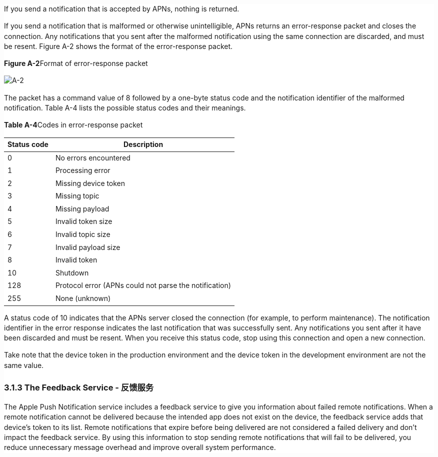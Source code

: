 If you send a notification that is accepted by APNs, nothing is returned.

If you send a notification that is malformed or otherwise unintelligible, APNs returns an error-response packet and closes the connection. Any notifications that you sent after the malformed notification using the same connection are discarded, and must be resent. Figure A-2 shows the format of the error-response packet.

**Figure A-2**Format of error-response packet

![A-2](https://developer.apple.com/library/content/documentation/NetworkingInternet/Conceptual/RemoteNotificationsPG/Art/aps_binary_error_2x.png)

The packet has a command value of 8 followed by a one-byte status code and the notification identifier of the malformed notification. Table A-4 lists the possible status codes and their meanings.

**Table A-4**Codes in error-response packet

| Status code | Description                              |
| ----------- | ---------------------------------------- |
| 0           | No errors encountered                    |
| 1           | Processing error                         |
| 2           | Missing device token                     |
| 3           | Missing topic                            |
| 4           | Missing payload                          |
| 5           | Invalid token size                       |
| 6           | Invalid topic size                       |
| 7           | Invalid payload size                     |
| 8           | Invalid token                            |
| 10          | Shutdown                                 |
| 128         | Protocol error (APNs could not parse the notification) |
| 255         | None (unknown)                           |

A status code of 10 indicates that the APNs server closed the connection (for example, to perform maintenance). The notification identifier in the error response indicates the last notification that was successfully sent. Any notifications you sent after it have been discarded and must be resent. When you receive this status code, stop using this connection and open a new connection.

Take note that the device token in the production environment and the device token in the development environment are not the same value.

### 3.1.3 The Feedback Service - 反馈服务

The Apple Push Notification service includes a feedback service to give you information about failed remote notifications. When a remote notification cannot be delivered because the intended app does not exist on the device, the feedback service adds that device’s token to its list. Remote notifications that expire before being delivered are not considered a failed delivery and don’t impact the feedback service. By using this information to stop sending remote notifications that will fail to be delivered, you reduce unnecessary message overhead and improve overall system performance.

